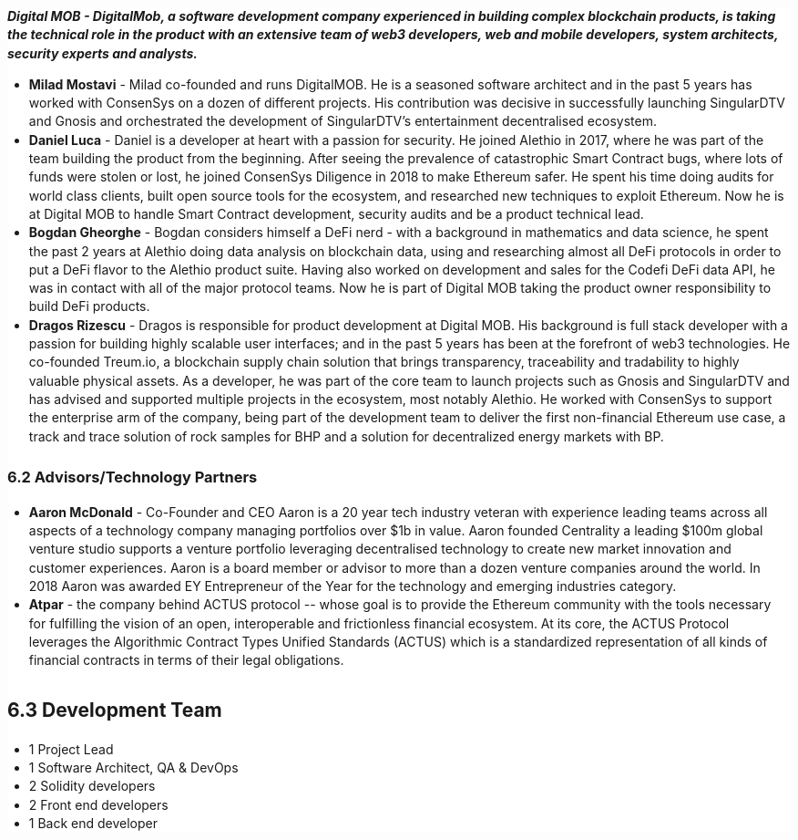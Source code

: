 ***Digital MOB - DigitalMob, a software development company experienced in building complex blockchain products, is taking the technical role in the product with 
an extensive team of web3 developers, web and mobile developers, system architects, security experts and analysts.***

- **Milad Mostavi** - Milad co-founded and runs DigitalMOB. He is a seasoned software architect and in the past 5 years has worked with ConsenSys on a dozen of different projects. His contribution was decisive in successfully launching SingularDTV and Gnosis and orchestrated the development of SingularDTV’s entertainment decentralised ecosystem.
- **Daniel Luca** - Daniel is a developer at heart with a passion for security. He joined Alethio in 2017, where he was part of the team building the product from the beginning. After seeing the prevalence of catastrophic Smart Contract bugs, where lots of funds were stolen or lost, he joined ConsenSys Diligence in 2018 to make Ethereum safer. He spent his time doing audits for world class clients, built open source tools for the ecosystem, and researched new techniques to exploit Ethereum. Now he is at Digital MOB to handle Smart Contract development, security audits and be a product technical lead.
- **Bogdan Gheorghe** - Bogdan considers himself a DeFi nerd - with a background in mathematics and data science, he spent the past 2 years at Alethio doing data analysis on blockchain data, using and researching almost all DeFi protocols in order to put a DeFi flavor to the Alethio product suite. Having also worked on development and sales for the Codefi DeFi data API, he was in contact with all of the major protocol teams. Now he is part of Digital MOB taking the product owner responsibility to build DeFi products.
- **Dragos Rizescu** - Dragos is responsible for product development at Digital MOB. His background is full stack developer with a passion for building highly scalable user interfaces; and in the past 5 years has been at the forefront of web3 technologies. He co-founded Treum.io, a blockchain supply chain solution that brings transparency, traceability and tradability to highly valuable physical assets. As a developer, he was part of the core team to launch projects such as Gnosis and SingularDTV and has advised and supported multiple projects in the ecosystem, most notably Alethio. He worked with ConsenSys to support the enterprise arm of the company, being part of the development team to deliver the first non-financial Ethereum use case, a track and trace solution of rock samples for BHP and a solution for decentralized energy markets with BP. 

### 6.2 Advisors/Technology Partners

- **Aaron McDonald** - Co-Founder and CEO Aaron is a 20 year tech industry veteran with experience leading teams across all aspects of a technology company managing portfolios over $1b in value. Aaron founded Centrality a leading $100m global venture studio supports a venture portfolio leveraging decentralised technology to create new market innovation and customer experiences. Aaron is a board member or advisor to more than a dozen venture companies around the world. In 2018 Aaron was awarded EY Entrepreneur of the Year for the technology and emerging industries category. 
- **Atpar** - the company behind ACTUS protocol -- whose goal is to provide the Ethereum community with the tools necessary for fulfilling the vision of an open, interoperable and frictionless financial ecosystem. At its core, the ACTUS Protocol leverages the Algorithmic Contract Types Unified Standards (ACTUS) which is a standardized representation of all kinds of financial contracts in terms of their legal obligations.

## 6.3 Development Team
- 1 Project Lead 
- 1 Software Architect, QA & DevOps
- 2 Solidity developers
- 2 Front end developers
- 1 Back end developer
